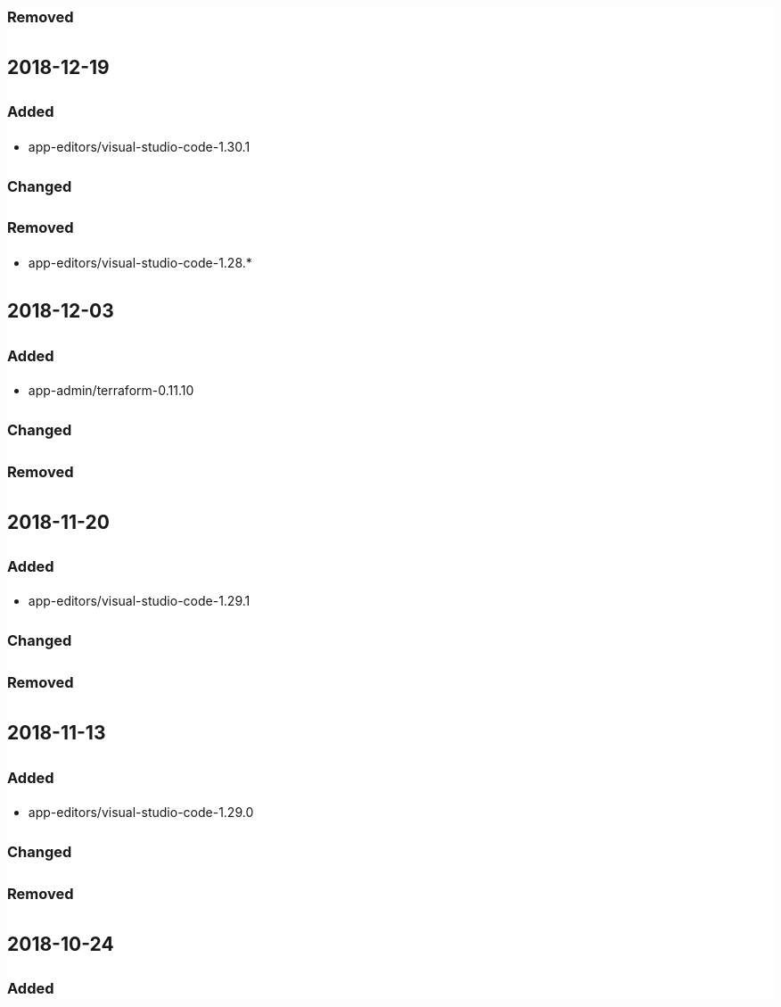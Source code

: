### Removed

## 2018-12-19

### Added

- app-editors/visual-studio-code-1.30.1

### Changed

### Removed

- app-editors/visual-studio-code-1.28.*

## 2018-12-03

### Added

- app-admin/terraform-0.11.10

### Changed

### Removed

## 2018-11-20

### Added

- app-editors/visual-studio-code-1.29.1

### Changed

### Removed

## 2018-11-13

### Added

- app-editors/visual-studio-code-1.29.0

### Changed

### Removed

## 2018-10-24

### Added
